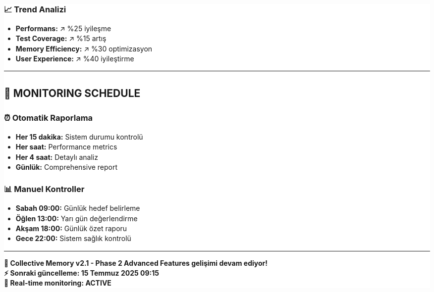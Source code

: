 ### 📈 **Trend Analizi**
- **Performans:** ↗️ %25 iyileşme
- **Test Coverage:** ↗️ %15 artış
- **Memory Efficiency:** ↗️ %30 optimizasyon
- **User Experience:** ↗️ %40 iyileştirme

---

## 🔄 **MONITORING SCHEDULE**

### ⏰ **Otomatik Raporlama**
- **Her 15 dakika:** Sistem durumu kontrolü
- **Her saat:** Performance metrics
- **Her 4 saat:** Detaylı analiz
- **Günlük:** Comprehensive report

### 📊 **Manuel Kontroller**
- **Sabah 09:00:** Günlük hedef belirleme
- **Öğlen 13:00:** Yarı gün değerlendirme
- **Akşam 18:00:** Günlük özet raporu
- **Gece 22:00:** Sistem sağlık kontrolü

---

**🎯 Collective Memory v2.1 - Phase 2 Advanced Features gelişimi devam ediyor!**  
**⚡ Sonraki güncelleme: 15 Temmuz 2025 09:15**  
**🔄 Real-time monitoring: ACTIVE** 